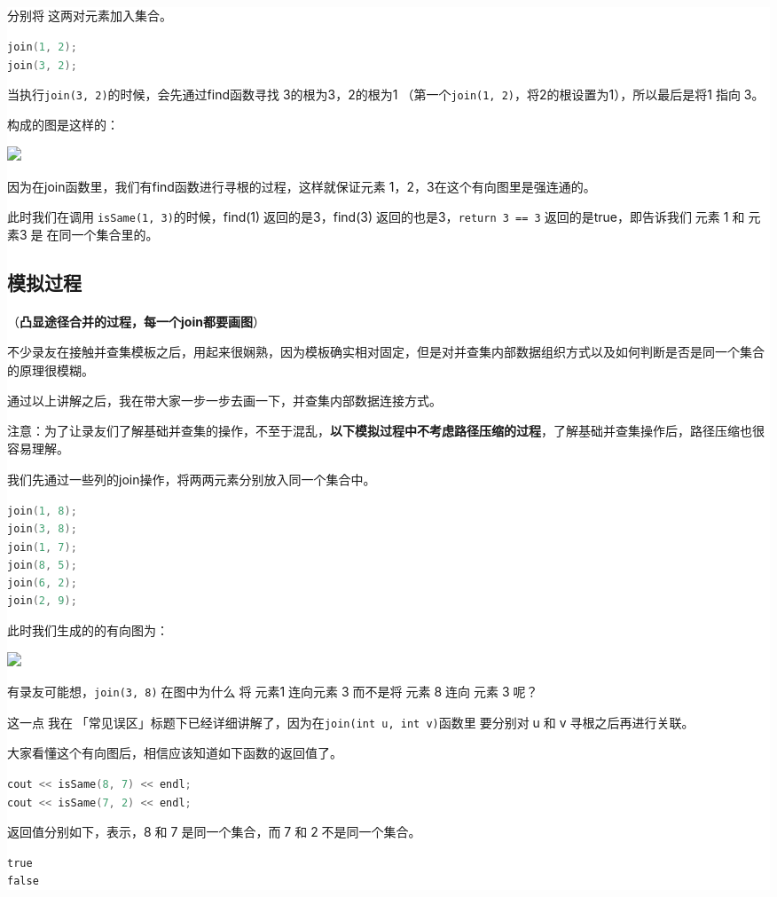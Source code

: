 分别将 这两对元素加入集合。

```CPP
join(1, 2);
join(3, 2);
```

当执行`join(3, 2)`的时候，会先通过find函数寻找 3的根为3，2的根为1 （第一个`join(1, 2)`，将2的根设置为1），所以最后是将1 指向 3。

构成的图是这样的：

![](https://code-thinking-1253855093.file.myqcloud.com/pics/20230525112101.png)

因为在join函数里，我们有find函数进行寻根的过程，这样就保证元素 1，2，3在这个有向图里是强连通的。

此时我们在调用  `isSame(1, 3)`的时候，find(1) 返回的是3，find(3) 返回的也是3，`return 3 == 3` 返回的是true，即告诉我们 元素 1 和 元素3 是 在同一个集合里的。




## 模拟过程

（**凸显途径合并的过程，每一个join都要画图**）

不少录友在接触并查集模板之后，用起来很娴熟，因为模板确实相对固定，但是对并查集内部数据组织方式以及如何判断是否是同一个集合的原理很模糊。

通过以上讲解之后，我在带大家一步一步去画一下，并查集内部数据连接方式。

注意：为了让录友们了解基础并查集的操作，不至于混乱，**以下模拟过程中不考虑路径压缩的过程**，了解基础并查集操作后，路径压缩也很容易理解。

我们先通过一些列的join操作，将两两元素分别放入同一个集合中。

```CPP
join(1, 8);
join(3, 8);
join(1, 7);
join(8, 5);
join(6, 2);
join(2, 9);

```

此时我们生成的的有向图为：

![](https://cdn.tftree.top/others/jion.jpg)

有录友可能想，`join(3, 8)` 在图中为什么 将 元素1 连向元素 3 而不是将 元素 8 连向 元素 3 呢？

这一点 我在 「常见误区」标题下已经详细讲解了，因为在`join(int u, int v)`函数里 要分别对 u 和 v 寻根之后再进行关联。

大家看懂这个有向图后，相信应该知道如下函数的返回值了。

```CPP
cout << isSame(8, 7) << endl;
cout << isSame(7, 2) << endl;
```

返回值分别如下，表示，8 和 7 是同一个集合，而 7 和 2 不是同一个集合。

```
true
false
```
